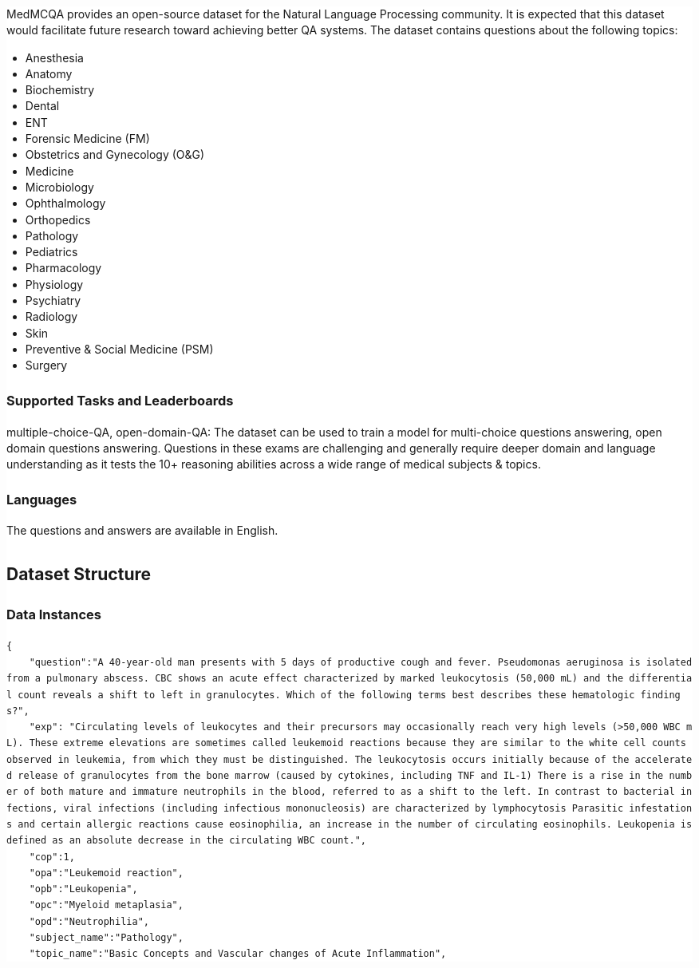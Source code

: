 MedMCQA provides an open-source dataset for the Natural Language Processing community.
It is expected that this dataset would facilitate future research toward achieving better QA systems.
The dataset contains questions about the following topics:

- Anesthesia
- Anatomy
- Biochemistry
- Dental
- ENT
- Forensic Medicine (FM)
- Obstetrics and Gynecology (O&G)
- Medicine
- Microbiology
- Ophthalmology
- Orthopedics
- Pathology
- Pediatrics
- Pharmacology
- Physiology
- Psychiatry
- Radiology
- Skin
- Preventive & Social Medicine (PSM)
- Surgery

### Supported Tasks and Leaderboards

multiple-choice-QA, open-domain-QA: The dataset can be used to train a model for multi-choice questions answering, open domain questions answering. Questions in these exams are challenging and generally require deeper domain and language understanding as it tests the 10+ reasoning abilities across a wide range of medical subjects & topics.

### Languages

The questions and answers are available in English.

## Dataset Structure

### Data Instances

```
{
    "question":"A 40-year-old man presents with 5 days of productive cough and fever. Pseudomonas aeruginosa is isolated from a pulmonary abscess. CBC shows an acute effect characterized by marked leukocytosis (50,000 mL) and the differential count reveals a shift to left in granulocytes. Which of the following terms best describes these hematologic findings?",
    "exp": "Circulating levels of leukocytes and their precursors may occasionally reach very high levels (>50,000 WBC mL). These extreme elevations are sometimes called leukemoid reactions because they are similar to the white cell counts observed in leukemia, from which they must be distinguished. The leukocytosis occurs initially because of the accelerated release of granulocytes from the bone marrow (caused by cytokines, including TNF and IL-1) There is a rise in the number of both mature and immature neutrophils in the blood, referred to as a shift to the left. In contrast to bacterial infections, viral infections (including infectious mononucleosis) are characterized by lymphocytosis Parasitic infestations and certain allergic reactions cause eosinophilia, an increase in the number of circulating eosinophils. Leukopenia is defined as an absolute decrease in the circulating WBC count.",
    "cop":1,
    "opa":"Leukemoid reaction",
    "opb":"Leukopenia",
    "opc":"Myeloid metaplasia",
    "opd":"Neutrophilia",
    "subject_name":"Pathology",
    "topic_name":"Basic Concepts and Vascular changes of Acute Inflammation",
```
